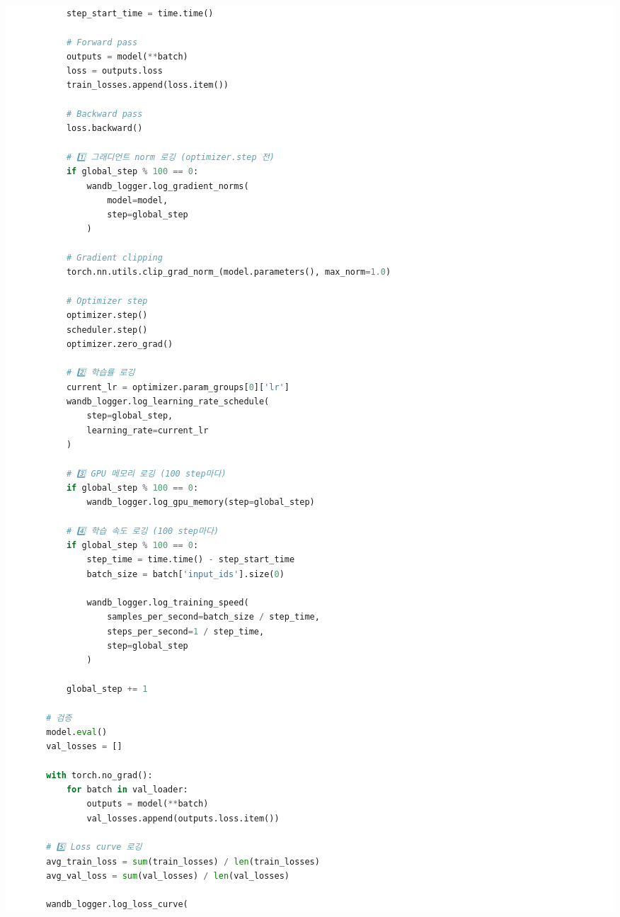 ```python
            step_start_time = time.time()

            # Forward pass
            outputs = model(**batch)
            loss = outputs.loss
            train_losses.append(loss.item())

            # Backward pass
            loss.backward()

            # 1️⃣ 그래디언트 norm 로깅 (optimizer.step 전)
            if global_step % 100 == 0:
                wandb_logger.log_gradient_norms(
                    model=model,
                    step=global_step
                )

            # Gradient clipping
            torch.nn.utils.clip_grad_norm_(model.parameters(), max_norm=1.0)

            # Optimizer step
            optimizer.step()
            scheduler.step()
            optimizer.zero_grad()

            # 2️⃣ 학습률 로깅
            current_lr = optimizer.param_groups[0]['lr']
            wandb_logger.log_learning_rate_schedule(
                step=global_step,
                learning_rate=current_lr
            )

            # 3️⃣ GPU 메모리 로깅 (100 step마다)
            if global_step % 100 == 0:
                wandb_logger.log_gpu_memory(step=global_step)

            # 4️⃣ 학습 속도 로깅 (100 step마다)
            if global_step % 100 == 0:
                step_time = time.time() - step_start_time
                batch_size = batch['input_ids'].size(0)

                wandb_logger.log_training_speed(
                    samples_per_second=batch_size / step_time,
                    steps_per_second=1 / step_time,
                    step=global_step
                )

            global_step += 1

        # 검증
        model.eval()
        val_losses = []

        with torch.no_grad():
            for batch in val_loader:
                outputs = model(**batch)
                val_losses.append(outputs.loss.item())

        # 5️⃣ Loss curve 로깅
        avg_train_loss = sum(train_losses) / len(train_losses)
        avg_val_loss = sum(val_losses) / len(val_losses)

        wandb_logger.log_loss_curve(
```